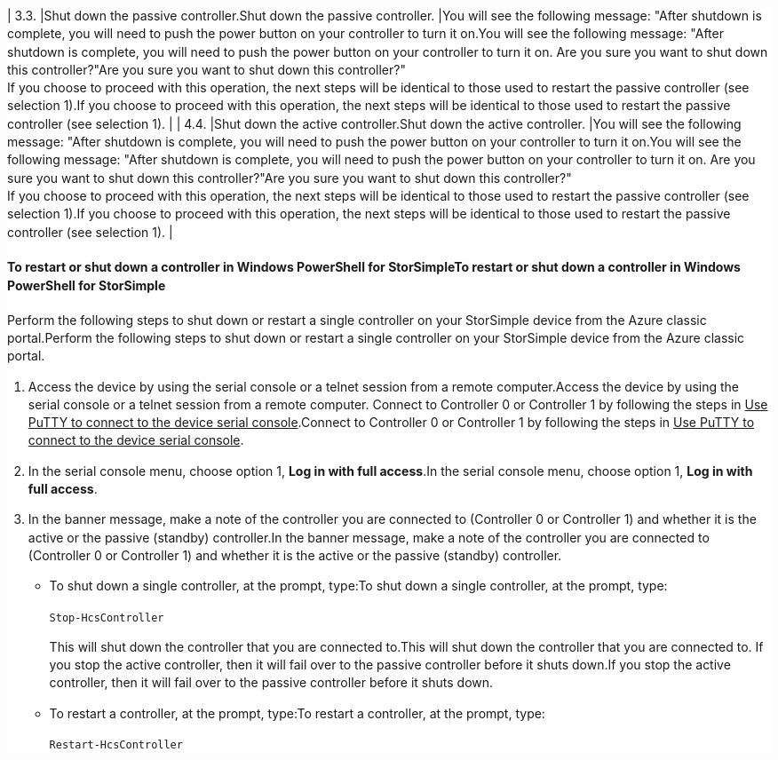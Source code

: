 | <span data-ttu-id="dd68e-164">3.</span><span class="sxs-lookup"><span data-stu-id="dd68e-164">3.</span></span> |<span data-ttu-id="dd68e-165">Shut down the passive controller.</span><span class="sxs-lookup"><span data-stu-id="dd68e-165">Shut down the passive controller.</span></span> |<span data-ttu-id="dd68e-166">You will see the following message: "After shutdown is complete, you will need to push the power button on your controller to turn it on.</span><span class="sxs-lookup"><span data-stu-id="dd68e-166">You will see the following message: "After shutdown is complete, you will need to push the power button on your controller to turn it on.</span></span> <span data-ttu-id="dd68e-167">Are you sure you want to shut down this controller?"</span><span class="sxs-lookup"><span data-stu-id="dd68e-167">Are you sure you want to shut down this controller?"</span></span> </br><span data-ttu-id="dd68e-168">If you choose to proceed with this operation, the next steps will be identical to those used to restart the passive controller (see selection 1).</span><span class="sxs-lookup"><span data-stu-id="dd68e-168">If you choose to proceed with this operation, the next steps will be identical to those used to restart the passive controller (see selection 1).</span></span> |
| <span data-ttu-id="dd68e-169">4.</span><span class="sxs-lookup"><span data-stu-id="dd68e-169">4.</span></span> |<span data-ttu-id="dd68e-170">Shut down the active controller.</span><span class="sxs-lookup"><span data-stu-id="dd68e-170">Shut down the active controller.</span></span> |<span data-ttu-id="dd68e-171">You will see the following message: "After shutdown is complete, you will need to push the power button on your controller to turn it on.</span><span class="sxs-lookup"><span data-stu-id="dd68e-171">You will see the following message: "After shutdown is complete, you will need to push the power button on your controller to turn it on.</span></span> <span data-ttu-id="dd68e-172">Are you sure you want to shut down this controller?"</span><span class="sxs-lookup"><span data-stu-id="dd68e-172">Are you sure you want to shut down this controller?"</span></span> </br><span data-ttu-id="dd68e-173">If you choose to proceed with this operation, the next steps will be identical to those used to restart the passive controller (see selection 1).</span><span class="sxs-lookup"><span data-stu-id="dd68e-173">If you choose to proceed with this operation, the next steps will be identical to those used to restart the passive controller (see selection 1).</span></span> |

#### <a name="to-restart-or-shut-down-a-controller-in-windows-powershell-for-storsimple"></a><span data-ttu-id="dd68e-174">To restart or shut down a controller in Windows PowerShell for StorSimple</span><span class="sxs-lookup"><span data-stu-id="dd68e-174">To restart or shut down a controller in Windows PowerShell for StorSimple</span></span>
<span data-ttu-id="dd68e-175">Perform the following steps to shut down or restart a single controller on your StorSimple device from the Azure classic portal.</span><span class="sxs-lookup"><span data-stu-id="dd68e-175">Perform the following steps to shut down or restart a single controller on your StorSimple device from the Azure classic portal.</span></span>

1. <span data-ttu-id="dd68e-176">Access the device by using the serial console or a telnet session from a remote computer.</span><span class="sxs-lookup"><span data-stu-id="dd68e-176">Access the device by using the serial console or a telnet session from a remote computer.</span></span> <span data-ttu-id="dd68e-177">Connect to Controller 0 or Controller 1 by following the steps in [Use PuTTY to connect to the device serial console](storsimple-deployment-walkthrough.md#use-putty-to-connect-to-the-device-serial-console).</span><span class="sxs-lookup"><span data-stu-id="dd68e-177">Connect to Controller 0 or Controller 1 by following the steps in [Use PuTTY to connect to the device serial console](storsimple-deployment-walkthrough.md#use-putty-to-connect-to-the-device-serial-console).</span></span>
2. <span data-ttu-id="dd68e-178">In the serial console menu, choose option 1, **Log in with full access**.</span><span class="sxs-lookup"><span data-stu-id="dd68e-178">In the serial console menu, choose option 1, **Log in with full access**.</span></span>
3. <span data-ttu-id="dd68e-179">In the banner message, make a note of the controller you are connected to (Controller 0 or Controller 1) and whether it is the active or the passive (standby) controller.</span><span class="sxs-lookup"><span data-stu-id="dd68e-179">In the banner message, make a note of the controller you are connected to (Controller 0 or Controller 1) and whether it is the active or the passive (standby) controller.</span></span>
   
   * <span data-ttu-id="dd68e-180">To shut down a single controller, at the prompt, type:</span><span class="sxs-lookup"><span data-stu-id="dd68e-180">To shut down a single controller, at the prompt, type:</span></span>
     
       `Stop-HcsController`
     
       <span data-ttu-id="dd68e-181">This will shut down the controller that you are connected to.</span><span class="sxs-lookup"><span data-stu-id="dd68e-181">This will shut down the controller that you are connected to.</span></span> <span data-ttu-id="dd68e-182">If you stop the active controller, then it will fail over to the passive controller before it shuts down.</span><span class="sxs-lookup"><span data-stu-id="dd68e-182">If you stop the active controller, then it will fail over to the passive controller before it shuts down.</span></span>
   * <span data-ttu-id="dd68e-183">To restart a controller, at the prompt, type:</span><span class="sxs-lookup"><span data-stu-id="dd68e-183">To restart a controller, at the prompt, type:</span></span>
     
       `Restart-HcsController`
     